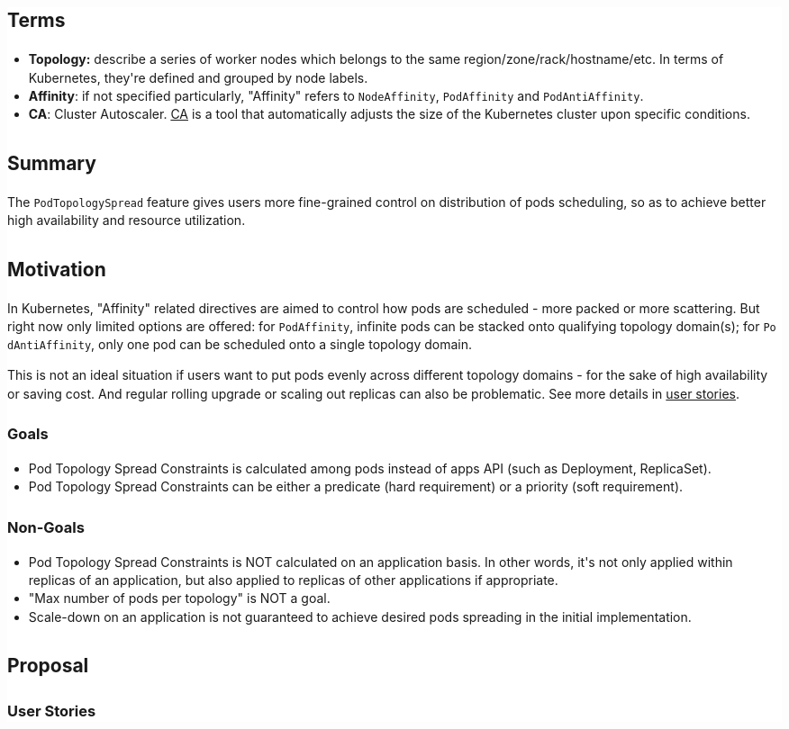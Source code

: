 ## Terms

- **Topology:** describe a series of worker nodes which belongs to the same
  region/zone/rack/hostname/etc. In terms of Kubernetes, they're defined and
  grouped by node labels.
- **Affinity**: if not specified particularly, "Affinity" refers to
  `NodeAffinity`, `PodAffinity` and `PodAntiAffinity`.
- **CA**: Cluster Autoscaler.
  [CA](https://github.com/kubernetes/autoscaler/tree/master/cluster-autoscaler)
  is a tool that automatically adjusts the size of the Kubernetes cluster upon
  specific conditions.

## Summary

The `PodTopologySpread` feature gives users more fine-grained control on
distribution of pods scheduling, so as to achieve better high availability and
resource utilization.

## Motivation

In Kubernetes, "Affinity" related directives are aimed to control how pods are
scheduled - more packed or more scattering. But right now only limited options
are offered: for `PodAffinity`, infinite pods can be stacked onto qualifying
topology domain(s); for `PodAntiAffinity`, only one pod can be scheduled onto a
single topology domain.

This is not an ideal situation if users want to put pods evenly across different
topology domains - for the sake of high availability or saving cost. And regular
rolling upgrade or scaling out replicas can also be problematic. See more
details in [user stories](#user-stories).

### Goals

- Pod Topology Spread Constraints is calculated among pods instead of apps API (such as
  Deployment, ReplicaSet).
- Pod Topology Spread Constraints can be either a predicate (hard requirement) or a priority
  (soft requirement).

### Non-Goals

- Pod Topology Spread Constraints is NOT calculated on an application basis. In other words, it's
  not only applied within replicas of an application, but also applied to
  replicas of other applications if appropriate.
- "Max number of pods per topology" is NOT a goal.
- Scale-down on an application is not guaranteed to achieve desired pods spreading
  in the initial implementation.

## Proposal

### User Stories
